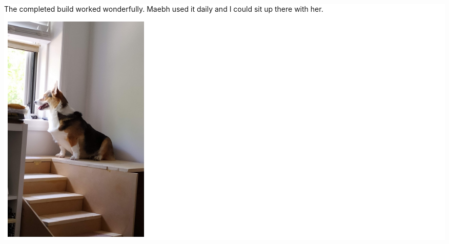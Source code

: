 The completed build worked wonderfully. Maebh used it daily and I could sit up there with her.

<img src="/assets/images/Stairs/Maebh%20Sitting%20at%20Window.jpg" style="width:20em; height:30em;"/>